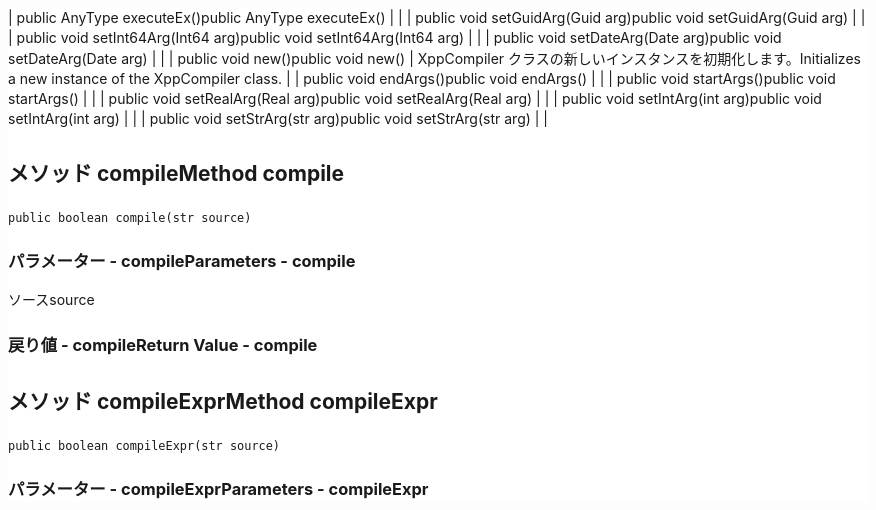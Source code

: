 | <span data-ttu-id="fbf31-119">public AnyType executeEx()</span><span class="sxs-lookup"><span data-stu-id="fbf31-119">public AnyType executeEx()</span></span>             |                                                                                                                   |
| <span data-ttu-id="fbf31-120">public void setGuidArg(Guid arg)</span><span class="sxs-lookup"><span data-stu-id="fbf31-120">public void setGuidArg(Guid arg)</span></span>       |                                                                                                                   |
| <span data-ttu-id="fbf31-121">public void setInt64Arg(Int64 arg)</span><span class="sxs-lookup"><span data-stu-id="fbf31-121">public void setInt64Arg(Int64 arg)</span></span>     |                                                                                                                   |
| <span data-ttu-id="fbf31-122">public void setDateArg(Date arg)</span><span class="sxs-lookup"><span data-stu-id="fbf31-122">public void setDateArg(Date arg)</span></span>       |                                                                                                                   |
| <span data-ttu-id="fbf31-123">public void new()</span><span class="sxs-lookup"><span data-stu-id="fbf31-123">public void new()</span></span>                      | <span data-ttu-id="fbf31-124">XppCompiler クラスの新しいインスタンスを初期化します。</span><span class="sxs-lookup"><span data-stu-id="fbf31-124">Initializes a new instance of the XppCompiler class.</span></span>                                                              |
| <span data-ttu-id="fbf31-125">public void endArgs()</span><span class="sxs-lookup"><span data-stu-id="fbf31-125">public void endArgs()</span></span>                  |                                                                                                                   |
| <span data-ttu-id="fbf31-126">public void startArgs()</span><span class="sxs-lookup"><span data-stu-id="fbf31-126">public void startArgs()</span></span>                |                                                                                                                   |
| <span data-ttu-id="fbf31-127">public void setRealArg(Real arg)</span><span class="sxs-lookup"><span data-stu-id="fbf31-127">public void setRealArg(Real arg)</span></span>       |                                                                                                                   |
| <span data-ttu-id="fbf31-128">public void setIntArg(int arg)</span><span class="sxs-lookup"><span data-stu-id="fbf31-128">public void setIntArg(int arg)</span></span>         |                                                                                                                   |
| <span data-ttu-id="fbf31-129">public void setStrArg(str arg)</span><span class="sxs-lookup"><span data-stu-id="fbf31-129">public void setStrArg(str arg)</span></span>         |                                                                                                                   |

## <a name="method-compile"></a><span data-ttu-id="fbf31-130">メソッド compile</span><span class="sxs-lookup"><span data-stu-id="fbf31-130">Method compile</span></span>

```xpp
public boolean compile(str source)
```

### <a name="parameters---compile"></a><span data-ttu-id="fbf31-131">パラメーター - compile</span><span class="sxs-lookup"><span data-stu-id="fbf31-131">Parameters - compile</span></span>

<span data-ttu-id="fbf31-132">ソース</span><span class="sxs-lookup"><span data-stu-id="fbf31-132">source</span></span>  

### <a name="return-value---compile"></a><span data-ttu-id="fbf31-133">戻り値 - compile</span><span class="sxs-lookup"><span data-stu-id="fbf31-133">Return Value - compile</span></span>

## <a name="method-compileexpr"></a><span data-ttu-id="fbf31-134">メソッド compileExpr</span><span class="sxs-lookup"><span data-stu-id="fbf31-134">Method compileExpr</span></span>

```xpp
public boolean compileExpr(str source)
```

### <a name="parameters---compileexpr"></a><span data-ttu-id="fbf31-135">パラメーター - compileExpr</span><span class="sxs-lookup"><span data-stu-id="fbf31-135">Parameters - compileExpr</span></span>
